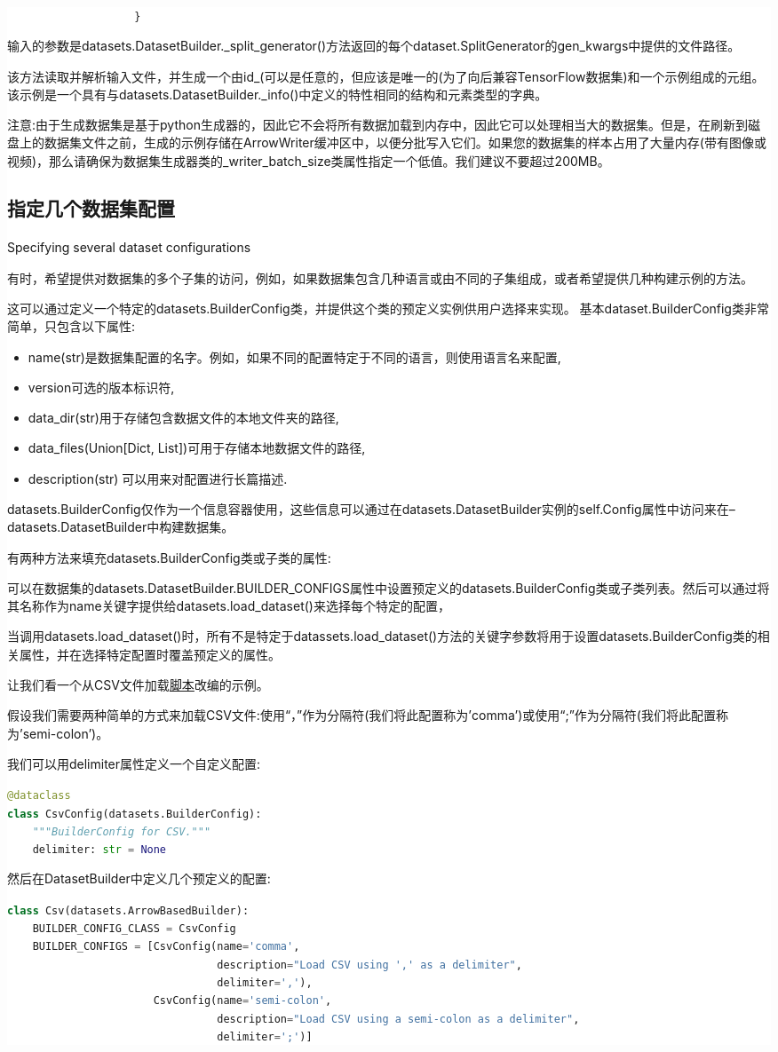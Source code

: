 ```python
                    }
```

输入的参数是datasets.DatasetBuilder.\_split_generator()方法返回的每个dataset.SplitGenerator的gen_kwargs中提供的文件路径。

该方法读取并解析输入文件，并生成一个由id\_(可以是任意的，但应该是唯一的(为了向后兼容TensorFlow数据集)和一个示例组成的元组。该示例是一个具有与datasets.DatasetBuilder.\_info()中定义的特性相同的结构和元素类型的字典。

注意:由于生成数据集是基于python生成器的，因此它不会将所有数据加载到内存中，因此它可以处理相当大的数据集。但是，在刷新到磁盘上的数据集文件之前，生成的示例存储在ArrowWriter缓冲区中，以便分批写入它们。如果您的数据集的样本占用了大量内存(带有图像或视频)，那么请确保为数据集生成器类的_writer_batch_size类属性指定一个低值。我们建议不要超过200MB。

## 指定几个数据集配置

Specifying several dataset configurations

有时，希望提供对数据集的多个子集的访问，例如，如果数据集包含几种语言或由不同的子集组成，或者希望提供几种构建示例的方法。

这可以通过定义一个特定的datasets.BuilderConfig类，并提供这个类的预定义实例供用户选择来实现。
基本dataset.BuilderConfig类非常简单，只包含以下属性:

- name(str)是数据集配置的名字。例如，如果不同的配置特定于不同的语言，则使用语言名来配置,

- version可选的版本标识符,

- data_dir(str)用于存储包含数据文件的本地文件夹的路径,

- data_files(Union\[Dict, List\])可用于存储本地数据文件的路径,

- description(str) 可以用来对配置进行长篇描述.

datasets.BuilderConfig仅作为一个信息容器使用，这些信息可以通过在datasets.DatasetBuilder实例的self.Config属性中访问来在– datasets.DatasetBuilder中构建数据集。

有两种方法来填充datasets.BuilderConfig类或子类的属性:

可以在数据集的datasets.DatasetBuilder.BUILDER_CONFIGS属性中设置预定义的datasets.BuilderConfig类或子类列表。然后可以通过将其名称作为name关键字提供给datasets.load_dataset()来选择每个特定的配置，

当调用datasets.load_dataset()时，所有不是特定于datassets.load_dataset()方法的关键字参数将用于设置datasets.BuilderConfig类的相关属性，并在选择特定配置时覆盖预定义的属性。

让我们看一个从CSV文件加载[脚本](https://github.com/huggingface/datasets/blob/master/datasets/csv/csv.py)改编的示例。

假设我们需要两种简单的方式来加载CSV文件:使用“，”作为分隔符(我们将此配置称为’comma’)或使用“;”作为分隔符(我们将此配置称为’semi-colon’)。

我们可以用delimiter属性定义一个自定义配置:

```python
@dataclass
class CsvConfig(datasets.BuilderConfig):
    """BuilderConfig for CSV."""
    delimiter: str = None
```

然后在DatasetBuilder中定义几个预定义的配置:

```python
class Csv(datasets.ArrowBasedBuilder):
    BUILDER_CONFIG_CLASS = CsvConfig
    BUILDER_CONFIGS = [CsvConfig(name='comma',
                                 description="Load CSV using ',' as a delimiter",
                                 delimiter=','),
                       CsvConfig(name='semi-colon',
                                 description="Load CSV using a semi-colon as a delimiter",
                                 delimiter=';')]
```
